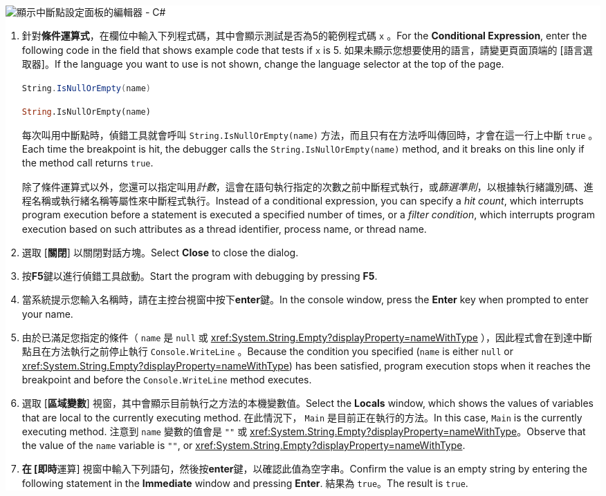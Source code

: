    ![顯示中斷點設定面板的編輯器 - C#](./media/debugging-with-visual-studio/breakpoint-settings.png)

1. <span data-ttu-id="d08f9-148">針對**條件運算式**，在欄位中輸入下列程式碼，其中會顯示測試是否為5的範例程式碼 `x` 。</span><span class="sxs-lookup"><span data-stu-id="d08f9-148">For the **Conditional Expression**, enter the following code in the field that shows example code that tests if `x` is 5.</span></span> <span data-ttu-id="d08f9-149">如果未顯示您想要使用的語言，請變更頁面頂端的 [語言選取器]。</span><span class="sxs-lookup"><span data-stu-id="d08f9-149">If the language you want to use is not shown, change the language selector at the top of the page.</span></span>

   ```csharp
   String.IsNullOrEmpty(name)
   ```

   ```vb
   String.IsNullOrEmpty(name)
   ```

   <span data-ttu-id="d08f9-150">每次叫用中斷點時，偵錯工具就會呼叫 `String.IsNullOrEmpty(name)` 方法，而且只有在方法呼叫傳回時，才會在這一行上中斷 `true` 。</span><span class="sxs-lookup"><span data-stu-id="d08f9-150">Each time the breakpoint is hit, the debugger calls the `String.IsNullOrEmpty(name)` method, and it breaks on this line only if the method call returns `true`.</span></span>

   <span data-ttu-id="d08f9-151">除了條件運算式以外，您還可以指定叫用*計數*，這會在語句執行指定的次數之前中斷程式執行，或*篩選準則*，以根據執行緒識別碼、進程名稱或執行緒名稱等屬性來中斷程式執行。</span><span class="sxs-lookup"><span data-stu-id="d08f9-151">Instead of a conditional expression, you can specify a *hit count*, which interrupts program execution before a statement is executed a specified number of times, or a *filter condition*, which interrupts program execution based on such attributes as a thread identifier, process name, or thread name.</span></span>

1. <span data-ttu-id="d08f9-152">選取 [**關閉**] 以關閉對話方塊。</span><span class="sxs-lookup"><span data-stu-id="d08f9-152">Select **Close** to close the dialog.</span></span>

1. <span data-ttu-id="d08f9-153">按**F5**鍵以進行偵錯工具啟動。</span><span class="sxs-lookup"><span data-stu-id="d08f9-153">Start the program with debugging by pressing **F5**.</span></span>

1. <span data-ttu-id="d08f9-154">當系統提示您輸入名稱時，請在主控台視窗中按下**enter**鍵。</span><span class="sxs-lookup"><span data-stu-id="d08f9-154">In the console window, press the **Enter** key when prompted to enter your name.</span></span>

1. <span data-ttu-id="d08f9-155">由於已滿足您指定的條件（ `name` 是 `null` 或 <xref:System.String.Empty?displayProperty=nameWithType> ），因此程式會在到達中斷點且在方法執行之前停止執行 `Console.WriteLine` 。</span><span class="sxs-lookup"><span data-stu-id="d08f9-155">Because the condition you specified (`name` is either `null` or <xref:System.String.Empty?displayProperty=nameWithType>) has been satisfied, program execution stops when it reaches the breakpoint and before the `Console.WriteLine` method executes.</span></span>

1. <span data-ttu-id="d08f9-156">選取 [**區域變數**] 視窗，其中會顯示目前執行之方法的本機變數值。</span><span class="sxs-lookup"><span data-stu-id="d08f9-156">Select the **Locals** window, which shows the values of variables that are local to the currently executing method.</span></span> <span data-ttu-id="d08f9-157">在此情況下， `Main` 是目前正在執行的方法。</span><span class="sxs-lookup"><span data-stu-id="d08f9-157">In this case, `Main` is the currently executing method.</span></span> <span data-ttu-id="d08f9-158">注意到 `name` 變數的值會是 `""` 或 <xref:System.String.Empty?displayProperty=nameWithType>。</span><span class="sxs-lookup"><span data-stu-id="d08f9-158">Observe that the value of the `name` variable is `""`, or <xref:System.String.Empty?displayProperty=nameWithType>.</span></span>

1. <span data-ttu-id="d08f9-159">**在 [即時**運算] 視窗中輸入下列語句，然後按**enter**鍵，以確認此值為空字串。</span><span class="sxs-lookup"><span data-stu-id="d08f9-159">Confirm the value is an empty string by entering the following statement in the **Immediate** window and pressing **Enter**.</span></span> <span data-ttu-id="d08f9-160">結果為 `true`。</span><span class="sxs-lookup"><span data-stu-id="d08f9-160">The result is `true`.</span></span>
